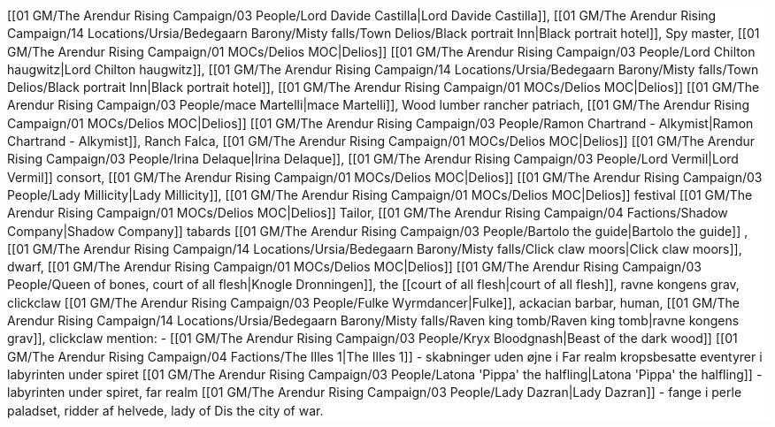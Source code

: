 [[01 GM/The Arendur Rising Campaign/03 People/Lord Davide Castilla\|Lord Davide Castilla]], [[01 GM/The Arendur Rising Campaign/14 Locations/Ursia/Bedegaarn Barony/Misty falls/Town Delios/Black portrait Inn\|Black portrait hotel]], Spy master, [[01 GM/The Arendur Rising Campaign/01 MOCs/Delios MOC\|Delios]]
[[01 GM/The Arendur Rising Campaign/03 People/Lord Chilton haugwitz\|Lord Chilton haugwitz]], [[01 GM/The Arendur Rising Campaign/14 Locations/Ursia/Bedegaarn Barony/Misty falls/Town Delios/Black portrait Inn\|Black portrait hotel]], [[01 GM/The Arendur Rising Campaign/01 MOCs/Delios MOC\|Delios]]
[[01 GM/The Arendur Rising Campaign/03 People/mace Martelli\|mace Martelli]], Wood lumber rancher patriach, [[01 GM/The Arendur Rising Campaign/01 MOCs/Delios MOC\|Delios]]
[[01 GM/The Arendur Rising Campaign/03 People/Ramon Chartrand - Alkymist\|Ramon Chartrand - Alkymist]], Ranch Falca, [[01 GM/The Arendur Rising Campaign/01 MOCs/Delios MOC\|Delios]]
[[01 GM/The Arendur Rising Campaign/03 People/Irina Delaque\|Irina Delaque]], [[01 GM/The Arendur Rising Campaign/03 People/Lord Vermil\|Lord Vermil]] consort, [[01 GM/The Arendur Rising Campaign/01 MOCs/Delios MOC\|Delios]]
[[01 GM/The Arendur Rising Campaign/03 People/Lady Millicity\|Lady Millicity]], [[01 GM/The Arendur Rising Campaign/01 MOCs/Delios MOC\|Delios]] festival
[[01 GM/The Arendur Rising Campaign/01 MOCs/Delios MOC\|Delios]] Tailor, [[01 GM/The Arendur Rising Campaign/04 Factions/Shadow Company\|Shadow Company]] tabards
[[01 GM/The Arendur Rising Campaign/03 People/Bartolo the guide\|Bartolo the guide]] , [[01 GM/The Arendur Rising Campaign/14 Locations/Ursia/Bedegaarn Barony/Misty falls/Click claw moors\|Click claw moors]], dwarf, [[01 GM/The Arendur Rising Campaign/01 MOCs/Delios MOC\|Delios]]
[[01 GM/The Arendur Rising Campaign/03 People/Queen of bones, court of all flesh\|Knogle Dronningen]], the [[court of all flesh\|court of all flesh]], ravne kongens grav, clickclaw
[[01 GM/The Arendur Rising Campaign/03 People/Fulke Wyrmdancer\|Fulke]], ackacian barbar, human, [[01 GM/The Arendur Rising Campaign/14 Locations/Ursia/Bedegaarn Barony/Misty falls/Raven king tomb/Raven king tomb\|ravne kongens grav]], clickclaw
	mention: - [[01 GM/The Arendur Rising Campaign/03 People/Kryx Bloodgnash\|Beast of the dark wood]]
[[01 GM/The Arendur Rising Campaign/04 Factions/The Illes 1\|The Illes 1]] - skabninger uden øjne i Far realm
kropsbesatte eventyrer i labyrinten under spiret
[[01 GM/The Arendur Rising Campaign/03 People/Latona 'Pippa' the halfling\|Latona 'Pippa' the halfling]] - labyrinten under spiret, far realm
[[01 GM/The Arendur Rising Campaign/03 People/Lady Dazran\|Lady Dazran]] - fange i perle paladset, ridder af helvede, lady of Dis the city of war.








